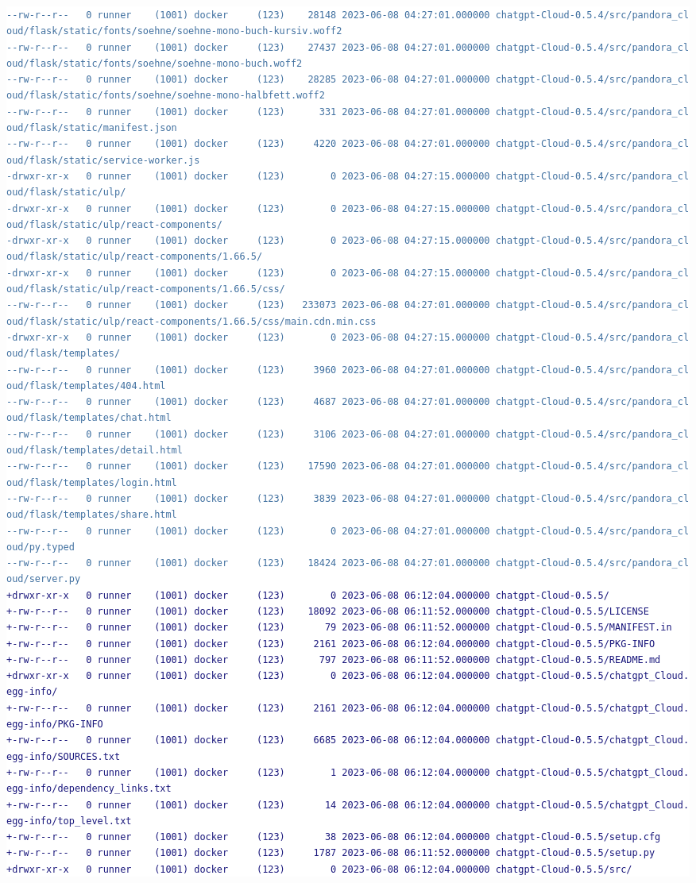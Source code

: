 ```diff
--rw-r--r--   0 runner    (1001) docker     (123)    28148 2023-06-08 04:27:01.000000 chatgpt-Cloud-0.5.4/src/pandora_cloud/flask/static/fonts/soehne/soehne-mono-buch-kursiv.woff2
--rw-r--r--   0 runner    (1001) docker     (123)    27437 2023-06-08 04:27:01.000000 chatgpt-Cloud-0.5.4/src/pandora_cloud/flask/static/fonts/soehne/soehne-mono-buch.woff2
--rw-r--r--   0 runner    (1001) docker     (123)    28285 2023-06-08 04:27:01.000000 chatgpt-Cloud-0.5.4/src/pandora_cloud/flask/static/fonts/soehne/soehne-mono-halbfett.woff2
--rw-r--r--   0 runner    (1001) docker     (123)      331 2023-06-08 04:27:01.000000 chatgpt-Cloud-0.5.4/src/pandora_cloud/flask/static/manifest.json
--rw-r--r--   0 runner    (1001) docker     (123)     4220 2023-06-08 04:27:01.000000 chatgpt-Cloud-0.5.4/src/pandora_cloud/flask/static/service-worker.js
-drwxr-xr-x   0 runner    (1001) docker     (123)        0 2023-06-08 04:27:15.000000 chatgpt-Cloud-0.5.4/src/pandora_cloud/flask/static/ulp/
-drwxr-xr-x   0 runner    (1001) docker     (123)        0 2023-06-08 04:27:15.000000 chatgpt-Cloud-0.5.4/src/pandora_cloud/flask/static/ulp/react-components/
-drwxr-xr-x   0 runner    (1001) docker     (123)        0 2023-06-08 04:27:15.000000 chatgpt-Cloud-0.5.4/src/pandora_cloud/flask/static/ulp/react-components/1.66.5/
-drwxr-xr-x   0 runner    (1001) docker     (123)        0 2023-06-08 04:27:15.000000 chatgpt-Cloud-0.5.4/src/pandora_cloud/flask/static/ulp/react-components/1.66.5/css/
--rw-r--r--   0 runner    (1001) docker     (123)   233073 2023-06-08 04:27:01.000000 chatgpt-Cloud-0.5.4/src/pandora_cloud/flask/static/ulp/react-components/1.66.5/css/main.cdn.min.css
-drwxr-xr-x   0 runner    (1001) docker     (123)        0 2023-06-08 04:27:15.000000 chatgpt-Cloud-0.5.4/src/pandora_cloud/flask/templates/
--rw-r--r--   0 runner    (1001) docker     (123)     3960 2023-06-08 04:27:01.000000 chatgpt-Cloud-0.5.4/src/pandora_cloud/flask/templates/404.html
--rw-r--r--   0 runner    (1001) docker     (123)     4687 2023-06-08 04:27:01.000000 chatgpt-Cloud-0.5.4/src/pandora_cloud/flask/templates/chat.html
--rw-r--r--   0 runner    (1001) docker     (123)     3106 2023-06-08 04:27:01.000000 chatgpt-Cloud-0.5.4/src/pandora_cloud/flask/templates/detail.html
--rw-r--r--   0 runner    (1001) docker     (123)    17590 2023-06-08 04:27:01.000000 chatgpt-Cloud-0.5.4/src/pandora_cloud/flask/templates/login.html
--rw-r--r--   0 runner    (1001) docker     (123)     3839 2023-06-08 04:27:01.000000 chatgpt-Cloud-0.5.4/src/pandora_cloud/flask/templates/share.html
--rw-r--r--   0 runner    (1001) docker     (123)        0 2023-06-08 04:27:01.000000 chatgpt-Cloud-0.5.4/src/pandora_cloud/py.typed
--rw-r--r--   0 runner    (1001) docker     (123)    18424 2023-06-08 04:27:01.000000 chatgpt-Cloud-0.5.4/src/pandora_cloud/server.py
+drwxr-xr-x   0 runner    (1001) docker     (123)        0 2023-06-08 06:12:04.000000 chatgpt-Cloud-0.5.5/
+-rw-r--r--   0 runner    (1001) docker     (123)    18092 2023-06-08 06:11:52.000000 chatgpt-Cloud-0.5.5/LICENSE
+-rw-r--r--   0 runner    (1001) docker     (123)       79 2023-06-08 06:11:52.000000 chatgpt-Cloud-0.5.5/MANIFEST.in
+-rw-r--r--   0 runner    (1001) docker     (123)     2161 2023-06-08 06:12:04.000000 chatgpt-Cloud-0.5.5/PKG-INFO
+-rw-r--r--   0 runner    (1001) docker     (123)      797 2023-06-08 06:11:52.000000 chatgpt-Cloud-0.5.5/README.md
+drwxr-xr-x   0 runner    (1001) docker     (123)        0 2023-06-08 06:12:04.000000 chatgpt-Cloud-0.5.5/chatgpt_Cloud.egg-info/
+-rw-r--r--   0 runner    (1001) docker     (123)     2161 2023-06-08 06:12:04.000000 chatgpt-Cloud-0.5.5/chatgpt_Cloud.egg-info/PKG-INFO
+-rw-r--r--   0 runner    (1001) docker     (123)     6685 2023-06-08 06:12:04.000000 chatgpt-Cloud-0.5.5/chatgpt_Cloud.egg-info/SOURCES.txt
+-rw-r--r--   0 runner    (1001) docker     (123)        1 2023-06-08 06:12:04.000000 chatgpt-Cloud-0.5.5/chatgpt_Cloud.egg-info/dependency_links.txt
+-rw-r--r--   0 runner    (1001) docker     (123)       14 2023-06-08 06:12:04.000000 chatgpt-Cloud-0.5.5/chatgpt_Cloud.egg-info/top_level.txt
+-rw-r--r--   0 runner    (1001) docker     (123)       38 2023-06-08 06:12:04.000000 chatgpt-Cloud-0.5.5/setup.cfg
+-rw-r--r--   0 runner    (1001) docker     (123)     1787 2023-06-08 06:11:52.000000 chatgpt-Cloud-0.5.5/setup.py
+drwxr-xr-x   0 runner    (1001) docker     (123)        0 2023-06-08 06:12:04.000000 chatgpt-Cloud-0.5.5/src/
```